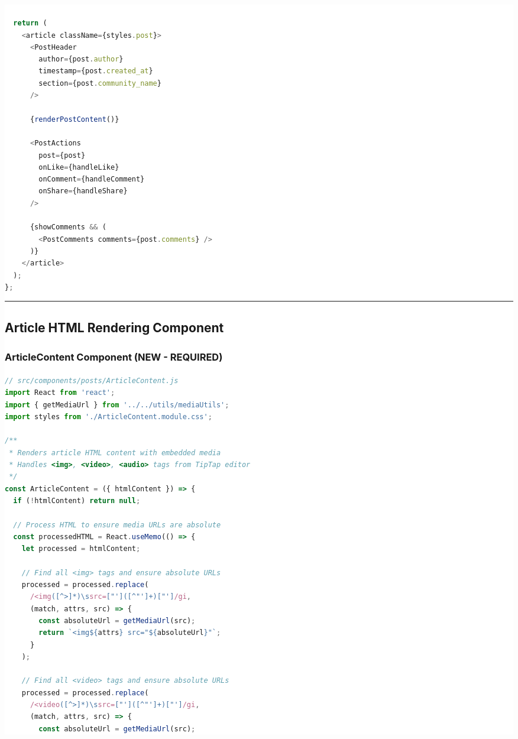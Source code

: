 ```javascript

  return (
    <article className={styles.post}>
      <PostHeader
        author={post.author}
        timestamp={post.created_at}
        section={post.community_name}
      />

      {renderPostContent()}

      <PostActions
        post={post}
        onLike={handleLike}
        onComment={handleComment}
        onShare={handleShare}
      />

      {showComments && (
        <PostComments comments={post.comments} />
      )}
    </article>
  );
};
```

---

## Article HTML Rendering Component

### ArticleContent Component (NEW - REQUIRED)

```javascript
// src/components/posts/ArticleContent.js
import React from 'react';
import { getMediaUrl } from '../../utils/mediaUtils';
import styles from './ArticleContent.module.css';

/**
 * Renders article HTML content with embedded media
 * Handles <img>, <video>, <audio> tags from TipTap editor
 */
const ArticleContent = ({ htmlContent }) => {
  if (!htmlContent) return null;

  // Process HTML to ensure media URLs are absolute
  const processedHTML = React.useMemo(() => {
    let processed = htmlContent;

    // Find all <img> tags and ensure absolute URLs
    processed = processed.replace(
      /<img([^>]*)\ssrc=["']([^"']+)["']/gi,
      (match, attrs, src) => {
        const absoluteUrl = getMediaUrl(src);
        return `<img${attrs} src="${absoluteUrl}"`;
      }
    );

    // Find all <video> tags and ensure absolute URLs
    processed = processed.replace(
      /<video([^>]*)\ssrc=["']([^"']+)["']/gi,
      (match, attrs, src) => {
        const absoluteUrl = getMediaUrl(src);
```